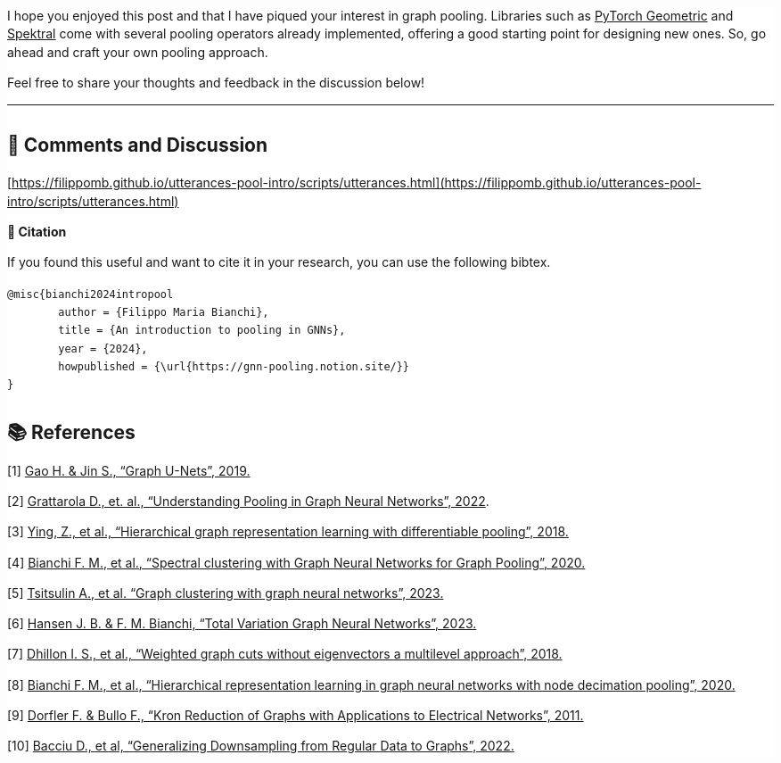 I hope you enjoyed this post and that I have piqued your interest in graph pooling. Libraries such as [PyTorch Geometric](https://pytorch-geometric.readthedocs.io/) and [Spektral](https://graphneural.network/) come with several pooling operators already implemented, offering a good starting point for designing new ones. So, go ahead and craft your own pooling approach.

Feel free to share your thoughts and feedback in the discussion below!

---

## 💬 Comments and Discussion

[https://filippomb.github.io/utterances-pool-intro/scripts/utterances.html](https://filippomb.github.io/utterances-pool-intro/scripts/utterances.html)

**📝 Citation**

If you found this useful and want to cite it in your research, you can use the following bibtex.

```
@misc{bianchi2024intropool
		author = {Filippo Maria Bianchi},
		title = {An introduction to pooling in GNNs},
		year = {2024},
		howpublished = {\url{https://gnn-pooling.notion.site/}}
}
```

## **📚 References**

[1] [Gao H. & Jin S., “Graph U-Nets”, 2019.](https://arxiv.org/abs/1905.05178)

[2] [Grattarola D., et. al., “Understanding Pooling in Graph Neural Networks”, 2022](https://arxiv.org/abs/2110.05292).

[3] [Ying, Z., et al., “Hierarchical graph representation learning with differentiable pooling”, 2018.](https://arxiv.org/abs/1806.08804)

[4] [Bianchi F. M., et al., “Spectral clustering with Graph Neural Networks for Graph Pooling”, 2020.](https://arxiv.org/abs/1907.00481)

[5] [Tsitsulin A., et al. “Graph clustering with graph neural networks”, 2023.](https://arxiv.org/abs/2006.16904)

[6] [Hansen J. B. & F. M. Bianchi, “Total Variation Graph Neural Networks”, 2023.](https://arxiv.org/abs/2211.06218)

[7] [Dhillon I. S., et al., “Weighted graph cuts without eigenvectors a multilevel approach”, 2018.](https://ieeexplore.ieee.org/abstract/document/4302760?casa_token=PNPdlsxCZ0kAAAAA:oXfXh72pXBlxVfeBqsKfqbKnDFcyG74CswZZQ5peFEli3djsjrEuyE6SdX3tPXZMLlbzKjb6bmc)

[8] [Bianchi F. M., et al., “Hierarchical representation learning in graph neural networks with node decimation pooling”, 2020.](https://arxiv.org/abs/1910.11436)

[9] [Dorfler F. & Bullo F., “Kron Reduction of Graphs with Applications to Electrical Networks”, 2011.](https://arxiv.org/abs/1102.2950)

[10] [Bacciu D., et al, “Generalizing Downsampling from Regular Data to Graphs”, 2022.](https://arxiv.org/abs/2208.03523)
